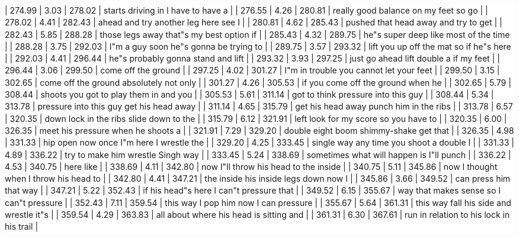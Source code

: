 | 274.99 | 3.03 | 278.02 | starts driving in I have to have a |
| 276.55 | 4.26 | 280.81 | really good balance on my feet so go |
| 278.02 | 4.41 | 282.43 | ahead and try another leg here see I |
| 280.81 | 4.62 | 285.43 | pushed that head away and try to get |
| 282.43 | 5.85 | 288.28 | those legs away that"s my best option if |
| 285.43 | 4.32 | 289.75 | he"s super deep like most of the time |
| 288.28 | 3.75 | 292.03 | I"m a guy soon he"s gonna be trying to |
| 289.75 | 3.57 | 293.32 | lift you up off the mat so if he"s here |
| 292.03 | 4.41 | 296.44 | he"s probably gonna stand and lift |
| 293.32 | 3.93 | 297.25 | just go ahead lift double a if my feet |
| 296.44 | 3.06 | 299.50 | come off the ground |
| 297.25 | 4.02 | 301.27 | I"m in trouble you cannot let your feet |
| 299.50 | 3.15 | 302.65 | come off the ground absolutely not only |
| 301.27 | 4.26 | 305.53 | if you come off the ground when he |
| 302.65 | 5.79 | 308.44 | shoots you got to play them in and you |
| 305.53 | 5.61 | 311.14 | got to think pressure into this guy |
| 308.44 | 5.34 | 313.78 | pressure into this guy get his head away |
| 311.14 | 4.65 | 315.79 | get his head away punch him in the ribs |
| 313.78 | 6.57 | 320.35 | down lock in the ribs slide down to the |
| 315.79 | 6.12 | 321.91 | left look for my score so you have to |
| 320.35 | 6.00 | 326.35 | meet his pressure when he shoots a |
| 321.91 | 7.29 | 329.20 | double eight boom shimmy-shake get that |
| 326.35 | 4.98 | 331.33 | hip open now once I"m here I wrestle the |
| 329.20 | 4.25 | 333.45 | single way any time you shoot a double I |
| 331.33 | 4.89 | 336.22 | try to make him wrestle Singh way |
| 333.45 | 5.24 | 338.69 | sometimes what will happen is I"ll punch |
| 336.22 | 4.53 | 340.75 | here like |
| 338.69 | 4.11 | 342.80 | now I"ll throw his head to the inside |
| 340.75 | 5.11 | 345.86 | now I thought when I throw his head to |
| 342.80 | 4.41 | 347.21 | the inside his inside legs down now I |
| 345.86 | 3.66 | 349.52 | can press him that way |
| 347.21 | 5.22 | 352.43 | if his head"s here I can"t pressure that |
| 349.52 | 6.15 | 355.67 | way that makes sense so I can"t pressure |
| 352.43 | 7.11 | 359.54 | this way I pop him now I can pressure |
| 355.67 | 5.64 | 361.31 | this way fall his side and wrestle it"s |
| 359.54 | 4.29 | 363.83 | all about where his head is sitting and |
| 361.31 | 6.30 | 367.61 | run in relation to his lock in his trail |